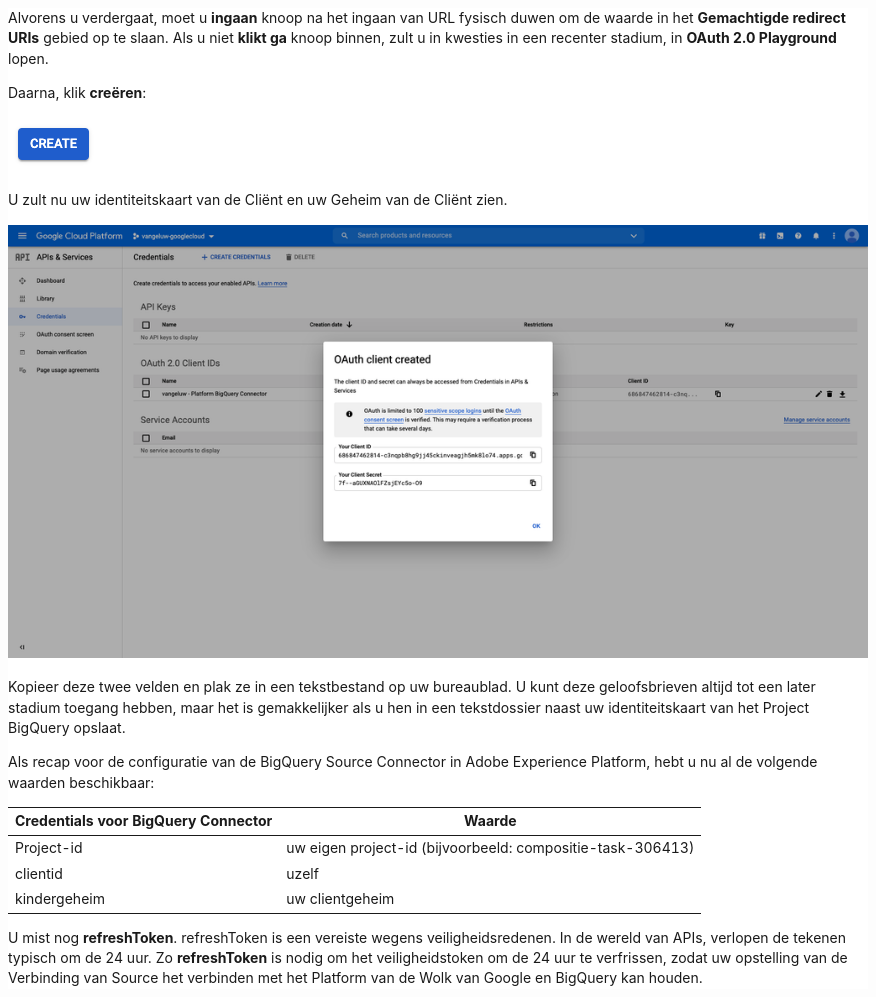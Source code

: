 Alvorens u verdergaat, moet u **ingaan** knoop na het ingaan van URL fysisch duwen om de waarde in het **Gemachtigde redirect URIs** gebied op te slaan. Als u niet **klikt ga** knoop binnen, zult u in kwesties in een recenter stadium, in **OAuth 2.0 Playground** lopen.

Daarna, klik **creëren**:

![ demo ](./images/ex2/19.png)

U zult nu uw identiteitskaart van de Cliënt en uw Geheim van de Cliënt zien.

![ demo ](./images/ex2/20.png)

Kopieer deze twee velden en plak ze in een tekstbestand op uw bureaublad. U kunt deze geloofsbrieven altijd tot een later stadium toegang hebben, maar het is gemakkelijker als u hen in een tekstdossier naast uw identiteitskaart van het Project BigQuery opslaat.

Als recap voor de configuratie van de BigQuery Source Connector in Adobe Experience Platform, hebt u nu al de volgende waarden beschikbaar:

| Credentials voor BigQuery Connector | Waarde |
| ----------------- |-------------| 
| Project-id | uw eigen project-id (bijvoorbeeld: compositie-task-306413) |
| clientid | uzelf |
| kindergeheim | uw clientgeheim |


U mist nog **refreshToken**. refreshToken is een vereiste wegens veiligheidsredenen. In de wereld van APIs, verlopen de tekenen typisch om de 24 uur. Zo **refreshToken** is nodig om het veiligheidstoken om de 24 uur te verfrissen, zodat uw opstelling van de Verbinding van Source het verbinden met het Platform van de Wolk van Google en BigQuery kan houden.
